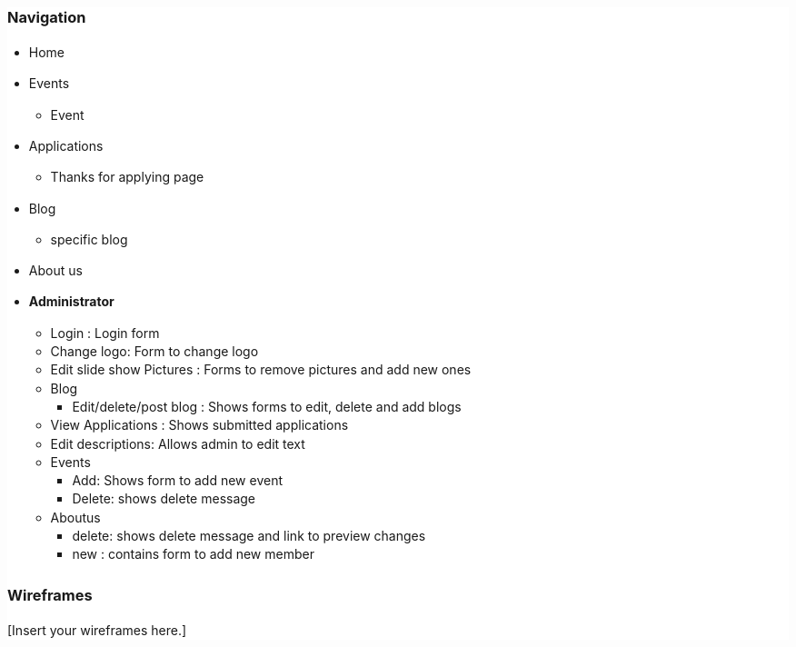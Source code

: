 


### Navigation

* Home
* Events
  * Event
* Applications
  * Thanks for applying page
* Blog
  * specific blog
* About us

* **Administrator**
  * Login : Login form
  * Change logo: Form to change logo
  * Edit slide show Pictures : Forms to remove pictures and add new ones
  * Blog
    * Edit/delete/post blog : Shows forms to edit, delete and add blogs
  * View Applications : Shows submitted applications
  * Edit descriptions: Allows admin to edit text
  * Events
    * Add: Shows form to add new event
    * Delete: shows delete message
  * Aboutus
    * delete: shows delete message and link to preview changes
    * new : contains form to add new member

### Wireframes

[Insert your wireframes here.]
